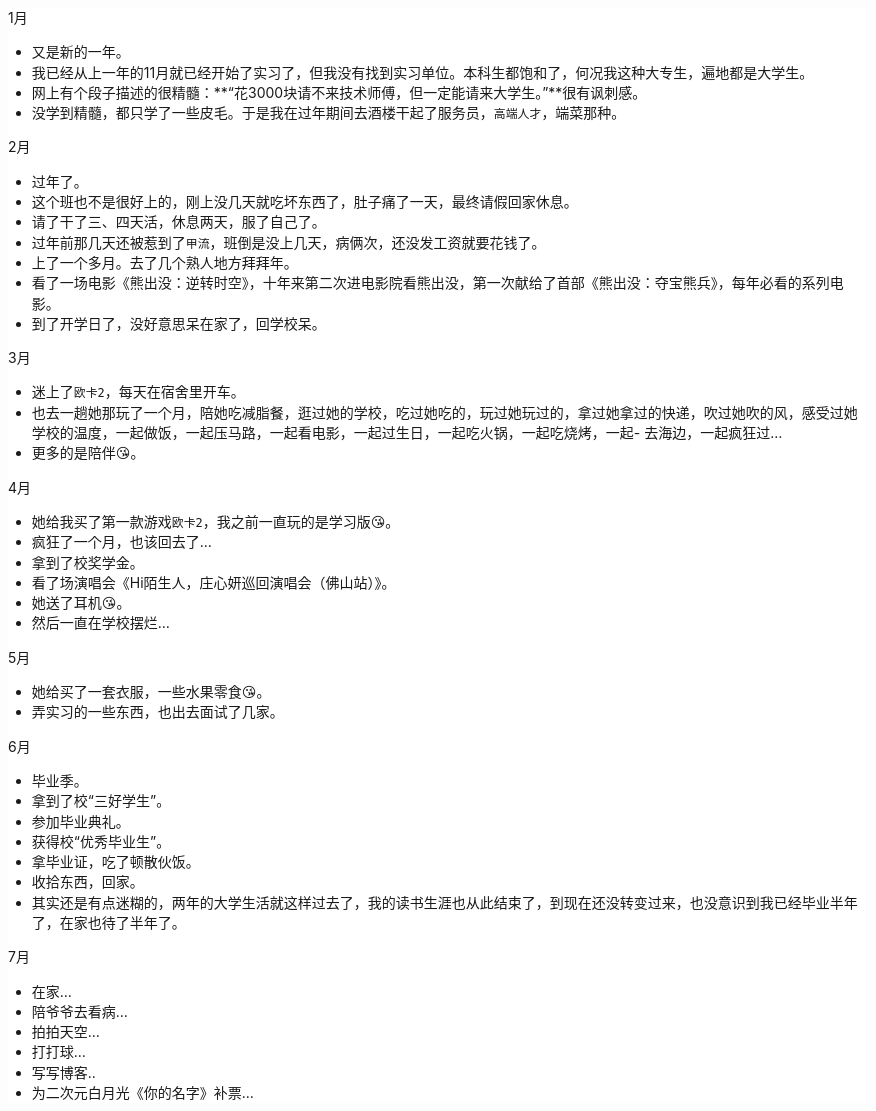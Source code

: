 1月

-   又是新的一年。
-   我已经从上一年的11月就已经开始了实习了，但我没有找到实习单位。本科生都饱和了，何况我这种大专生，遍地都是大学生。
-   网上有个段子描述的很精髓：**“花3000块请不来技术师傅，但一定能请来大学生。”**很有讽刺感。
-   没学到精髓，都只学了一些皮毛。于是我在过年期间去酒楼干起了服务员，`高端人才`，端菜那种。

2月

-   过年了。
-   这个班也不是很好上的，刚上没几天就吃坏东西了，肚子痛了一天，最终请假回家休息。
-   请了干了三、四天活，休息两天，服了自己了。
-   过年前那几天还被惹到了`甲流`，班倒是没上几天，病俩次，还没发工资就要花钱了。
-   上了一个多月。去了几个熟人地方拜拜年。
-   看了一场电影《熊出没：逆转时空》，十年来第二次进电影院看熊出没，第一次献给了首部《熊出没：夺宝熊兵》，每年必看的系列电影。
-   到了开学日了，没好意思呆在家了，回学校呆。

3月

-   迷上了`欧卡2`，每天在宿舍里开车。
-   也去一趟她那玩了一个月，陪她吃减脂餐，逛过她的学校，吃过她吃的，玩过她玩过的，拿过她拿过的快递，吹过她吹的风，感受过她学校的温度，一起做饭，一起压马路，一起看电影，一起过生日，一起吃火锅，一起吃烧烤，一起- 去海边，一起疯狂过…
-   更多的是陪伴😘。

4月

-   她给我买了第一款游戏`欧卡2`，我之前一直玩的是学习版😘。
-   疯狂了一个月，也该回去了…
-   拿到了校奖学金。
-   看了场演唱会《Hi陌生人，庄心妍巡回演唱会（佛山站）》。
-   她送了耳机😘。
-   然后一直在学校摆烂…

5月

-   她给买了一套衣服，一些水果零食😘。
-   弄实习的一些东西，也出去面试了几家。

6月

-   毕业季。
-   拿到了校“三好学生”。
-   参加毕业典礼。
-   获得校“优秀毕业生”。
-   拿毕业证，吃了顿散伙饭。
-   收拾东西，回家。
-   其实还是有点迷糊的，两年的大学生活就这样过去了，我的读书生涯也从此结束了，到现在还没转变过来，也没意识到我已经毕业半年了，在家也待了半年了。

7月

-   在家…
-   陪爷爷去看病…
-   拍拍天空…
-   打打球…
-   写写博客..
-   为二次元白月光《你的名字》补票…
